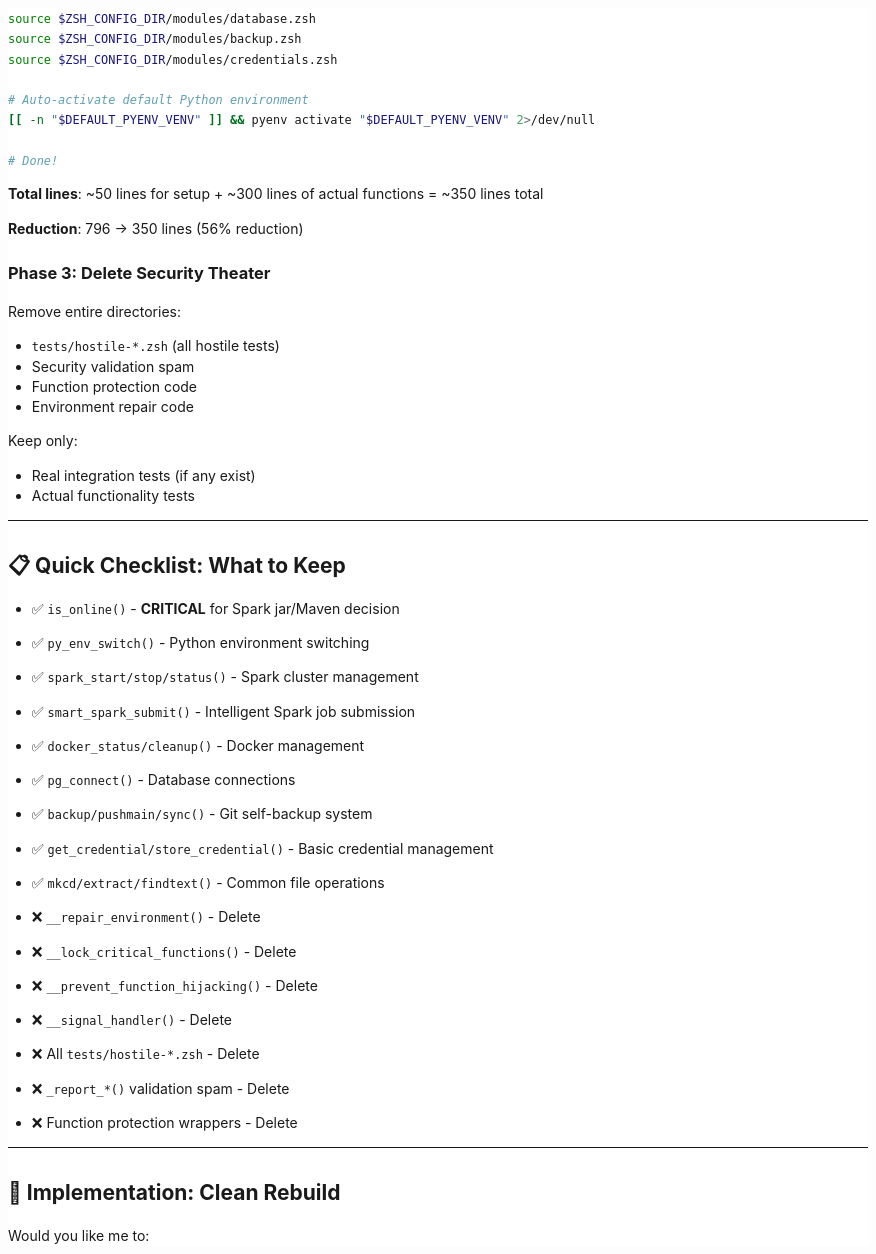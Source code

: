 ```zsh
source $ZSH_CONFIG_DIR/modules/database.zsh
source $ZSH_CONFIG_DIR/modules/backup.zsh
source $ZSH_CONFIG_DIR/modules/credentials.zsh

# Auto-activate default Python environment
[[ -n "$DEFAULT_PYENV_VENV" ]] && pyenv activate "$DEFAULT_PYENV_VENV" 2>/dev/null

# Done!
```

**Total lines**: ~50 lines for setup + ~300 lines of actual functions = ~350 lines total

**Reduction**: 796 → 350 lines (56% reduction)

### **Phase 3: Delete Security Theater**
Remove entire directories:
- `tests/hostile-*.zsh` (all hostile tests)
- Security validation spam
- Function protection code
- Environment repair code

Keep only:
- Real integration tests (if any exist)
- Actual functionality tests

---

## 📋 **Quick Checklist: What to Keep**

- ✅ `is_online()` - **CRITICAL** for Spark jar/Maven decision
- ✅ `py_env_switch()` - Python environment switching
- ✅ `spark_start/stop/status()` - Spark cluster management
- ✅ `smart_spark_submit()` - Intelligent Spark job submission
- ✅ `docker_status/cleanup()` - Docker management
- ✅ `pg_connect()` - Database connections
- ✅ `backup/pushmain/sync()` - Git self-backup system
- ✅ `get_credential/store_credential()` - Basic credential management
- ✅ `mkcd/extract/findtext()` - Common file operations

- ❌ `__repair_environment()` - Delete
- ❌ `__lock_critical_functions()` - Delete
- ❌ `__prevent_function_hijacking()` - Delete
- ❌ `__signal_handler()` - Delete
- ❌ All `tests/hostile-*.zsh` - Delete
- ❌ `_report_*()` validation spam - Delete
- ❌ Function protection wrappers - Delete

---

## 🚀 **Implementation: Clean Rebuild**

Would you like me to:
